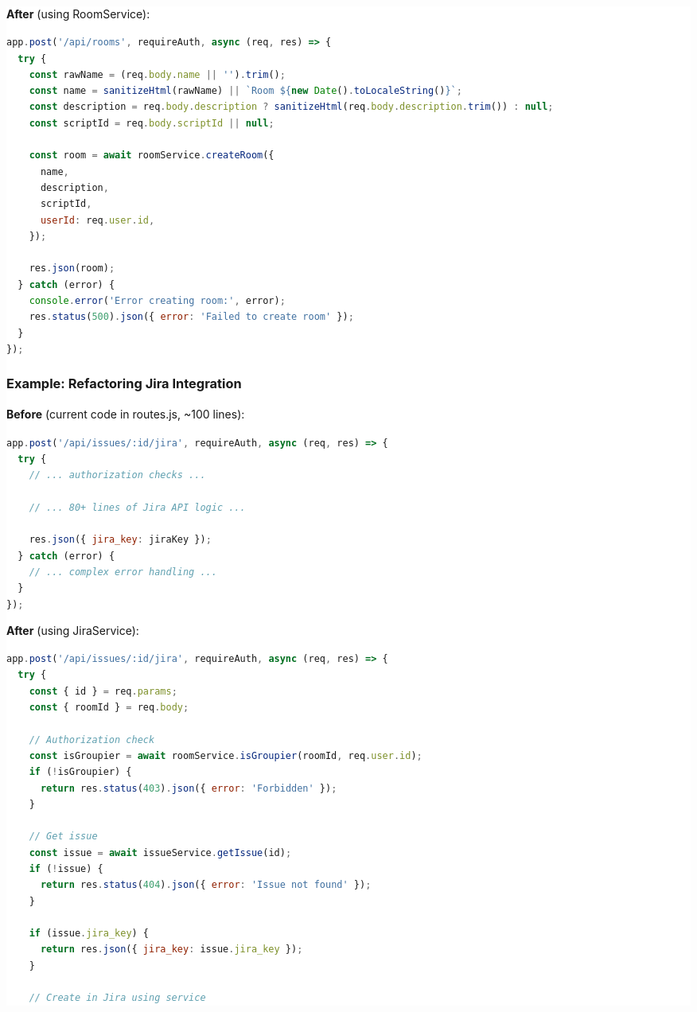**After** (using RoomService):
```javascript
app.post('/api/rooms', requireAuth, async (req, res) => {
  try {
    const rawName = (req.body.name || '').trim();
    const name = sanitizeHtml(rawName) || `Room ${new Date().toLocaleString()}`;
    const description = req.body.description ? sanitizeHtml(req.body.description.trim()) : null;
    const scriptId = req.body.scriptId || null;

    const room = await roomService.createRoom({
      name,
      description,
      scriptId,
      userId: req.user.id,
    });

    res.json(room);
  } catch (error) {
    console.error('Error creating room:', error);
    res.status(500).json({ error: 'Failed to create room' });
  }
});
```

### Example: Refactoring Jira Integration

**Before** (current code in routes.js, ~100 lines):
```javascript
app.post('/api/issues/:id/jira', requireAuth, async (req, res) => {
  try {
    // ... authorization checks ...
    
    // ... 80+ lines of Jira API logic ...
    
    res.json({ jira_key: jiraKey });
  } catch (error) {
    // ... complex error handling ...
  }
});
```

**After** (using JiraService):
```javascript
app.post('/api/issues/:id/jira', requireAuth, async (req, res) => {
  try {
    const { id } = req.params;
    const { roomId } = req.body;
    
    // Authorization check
    const isGroupier = await roomService.isGroupier(roomId, req.user.id);
    if (!isGroupier) {
      return res.status(403).json({ error: 'Forbidden' });
    }

    // Get issue
    const issue = await issueService.getIssue(id);
    if (!issue) {
      return res.status(404).json({ error: 'Issue not found' });
    }

    if (issue.jira_key) {
      return res.json({ jira_key: issue.jira_key });
    }

    // Create in Jira using service
```